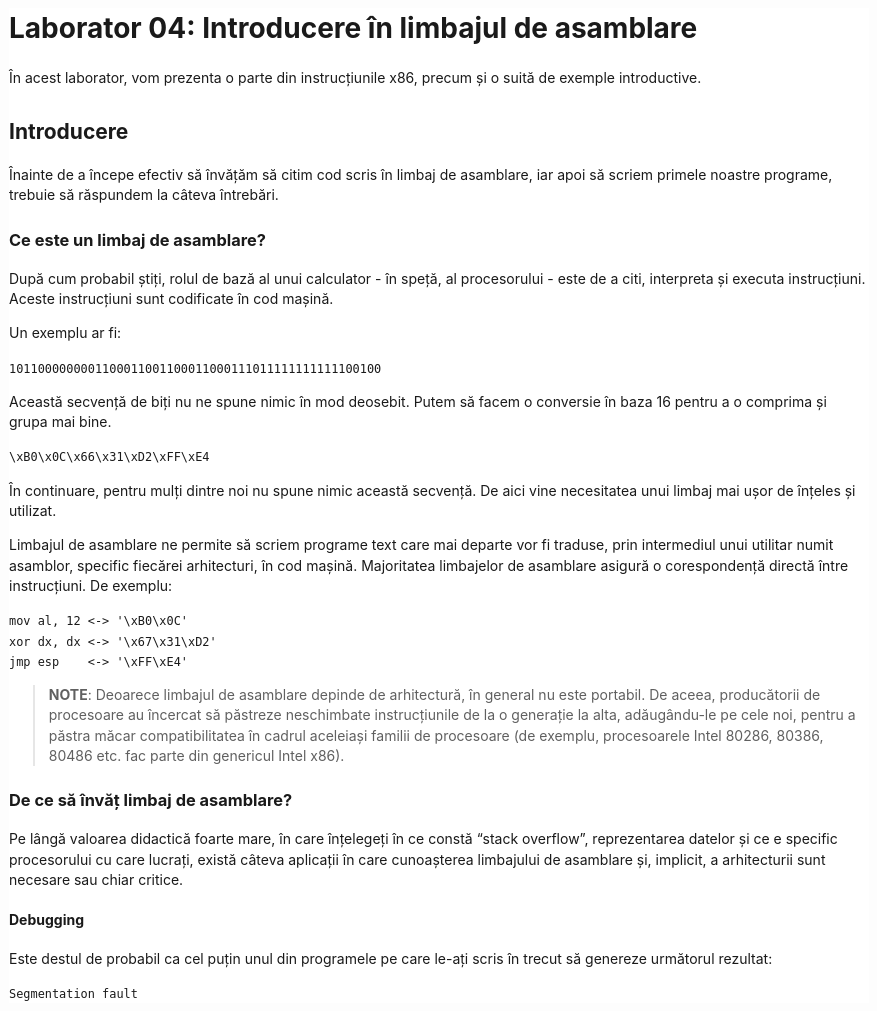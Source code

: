 # Laborator 04: Introducere în limbajul de asamblare

În acest laborator, vom prezenta o parte din instrucțiunile x86, precum și o suită de exemple introductive.

## Introducere

Înainte de a începe efectiv să învățăm să citim cod scris în limbaj de asamblare, iar apoi să scriem primele noastre programe, trebuie să răspundem la câteva întrebări.

### Ce este un limbaj de asamblare?

După cum probabil știți, rolul de bază al unui calculator - în speță, al procesorului - este de a citi, interpreta și executa instrucțiuni. Aceste instrucțiuni sunt codificate în cod mașină.

Un exemplu ar fi:
```
1011000000001100011001100011000111011111111111100100
```

Această secvență de biți nu ne spune nimic în mod deosebit. Putem să facem o conversie în baza 16 pentru a o comprima și grupa mai bine.

```
\xB0\x0C\x66\x31\xD2\xFF\xE4
```

În continuare, pentru mulți dintre noi nu spune nimic această secvență. De aici vine necesitatea unui limbaj mai ușor de înțeles și utilizat.

Limbajul de asamblare ne permite să scriem programe text care mai departe vor fi traduse, prin intermediul unui utilitar numit asamblor, specific fiecărei arhitecturi, în cod mașină. Majoritatea limbajelor de asamblare asigură o corespondență directă între instrucțiuni. De exemplu:

```assembly
mov al, 12 <-> '\xB0\x0C'
xor dx, dx <-> '\x67\x31\xD2'
jmp esp    <-> '\xFF\xE4'
```

> **NOTE**: Deoarece limbajul de asamblare depinde de arhitectură, în general nu este portabil. De aceea, producătorii de procesoare au încercat să păstreze neschimbate instrucțiunile de la o generație la alta, adăugându-le pe cele noi, pentru a păstra măcar compatibilitatea în cadrul aceleiași familii de procesoare (de exemplu, procesoarele Intel 80286, 80386, 80486 etc. fac parte din genericul Intel x86).

### De ce să învăț limbaj de asamblare?
Pe lângă valoarea didactică foarte mare, în care înțelegeți în ce constă “stack overflow”, reprezentarea datelor și ce e specific procesorului cu care lucrați, există câteva aplicații în care cunoașterea limbajului de asamblare și, implicit, a arhitecturii sunt necesare sau chiar critice.

#### Debugging
Este destul de probabil ca cel puțin unul din programele pe care le-ați scris în trecut să genereze următorul rezultat:
```
Segmentation fault
```
